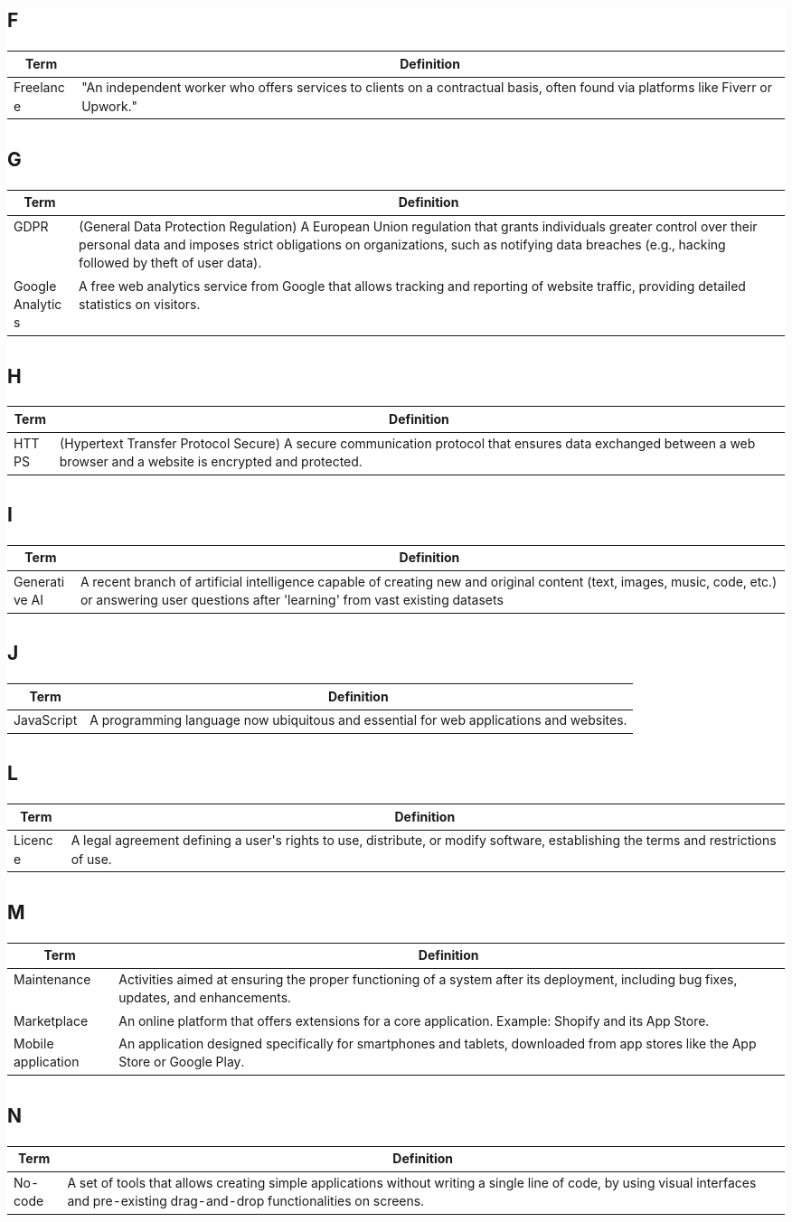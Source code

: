 ## F
|Term|Definition|
|--------|--------|
|Freelance|"An independent worker who offers services to clients on a contractual basis, often found via platforms like Fiverr or Upwork."|

## G
|Term|Definition|
|--------|--------|
|GDPR|(General Data Protection Regulation) A European Union regulation that grants individuals greater control over their personal data and imposes strict obligations on organizations, such as notifying data breaches (e.g., hacking followed by theft of user data).|
|Google Analytics|A free web analytics service from Google that allows tracking and reporting of website traffic, providing detailed statistics on visitors.|

## H
|Term|Definition|
|--------|--------|
|HTTPS|(Hypertext Transfer Protocol Secure) A secure communication protocol that ensures data exchanged between a web browser and a website is encrypted and protected.|

## I
|Term|Definition|
|--------|--------|
|Generative AI|A recent branch of artificial intelligence capable of creating new and original content (text, images, music, code, etc.) or answering user questions after 'learning' from vast existing datasets|

## J
|Term|Definition|
|--------|--------|
|JavaScript|A programming language now ubiquitous and essential for web applications and websites.|

## L
|Term|Definition|
|--------|--------|
|Licence|A legal agreement defining a user's rights to use, distribute, or modify software, establishing the terms and restrictions of use.|

## M
|Term|Definition|
|--------|--------|
|Maintenance|Activities aimed at ensuring the proper functioning of a system after its deployment, including bug fixes, updates, and enhancements.|
|Marketplace|An online platform that offers extensions for a core application. Example: Shopify and its App Store.|
|Mobile application|An application designed specifically for smartphones and tablets, downloaded from app stores like the App Store or Google Play.|

## N
|Term|Definition|
|--------|--------|
|No-code|A set of tools that allows creating simple applications without writing a single line of code, by using visual interfaces and pre-existing drag-and-drop functionalities on screens.|
